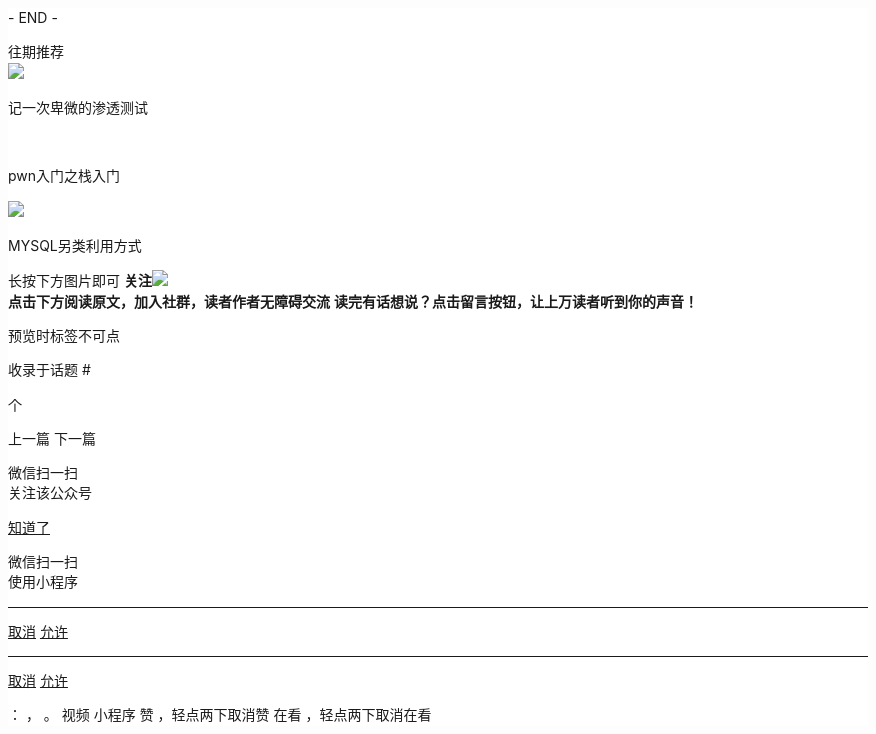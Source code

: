 
  
\- END -  
  
往期推荐  
[![](http://hk-proxy.gitwarp.com/https://raw.githubusercontent.com/tuchuang9/tc1/refs/heads/main/public/20220330202457.png)](http://mp.weixin.qq.com/s?__biz=MzAwMzYxNzc1OA==&mid=2247494294&idx=1&sn=acc7c2cbd9a617580f6ab8d849397ae1&chksm=9b3acc27ac4d45312a548beed9afbdc3dd0f715c2eb99093048f3e1e9a44474af57f76058e23&scene=21#wechat_redirect)

记一次卑微的渗透测试

[![]()](http://mp.weixin.qq.com/s?__biz=MzAwMzYxNzc1OA==&mid=2247493672&idx=1&sn=a232d6cb3a87a10dbe2fffe67265aa0b&chksm=9b3ace99ac4d478f63aa57e2d0268f93a07b63e5c471ef2186fa58ac192a0fbe2a96ee426973&scene=21#wechat_redirect)

pwn入门之栈入门

[![](http://hk-proxy.gitwarp.com/https://raw.githubusercontent.com/tuchuang9/tc1/refs/heads/main/public/20220330202458.png)](http://mp.weixin.qq.com/s?__biz=MzAwMzYxNzc1OA==&mid=2247493839&idx=1&sn=6e580a2e6194c80903adb1cacde39ae9&chksm=9b3ace7eac4d4768a5cf83bc22c0dbb618ad674e85f1a4ef18f9069f119117e2529aef77aac5&scene=21#wechat_redirect)

MYSQL另类利用方式

长按下方图片即可
**关注**![](http://hk-proxy.gitwarp.com/https://raw.githubusercontent.com/tuchuang9/tc1/refs/heads/main/public/20220330202459.png)  
 **点击下方阅读原文，加入社群，读者作者无障碍交流** **读完有话想说？点击留言按钮，让上万读者听到你的声音！**

预览时标签不可点

收录于话题 #

 个

上一篇 下一篇

微信扫一扫  
关注该公众号

[知道了](javascript:;)

微信扫一扫  
使用小程序

****

[取消](javascript:void\(0\);) [允许](javascript:void\(0\);)

****

[取消](javascript:void\(0\);) [允许](javascript:void\(0\);)

： ， 。 视频 小程序 赞 ，轻点两下取消赞 在看 ，轻点两下取消在看

